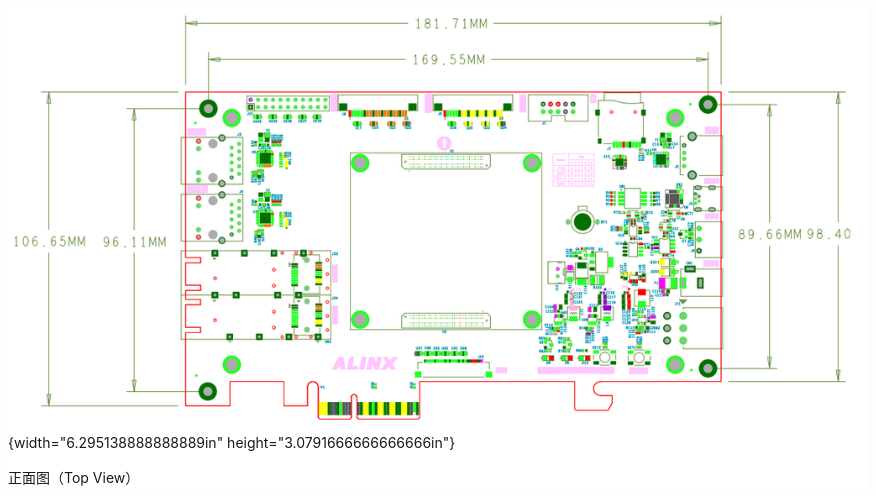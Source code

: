 ![](image/media/image30.png){width="6.295138888888889in"
height="3.0791666666666666in"}

正面图（Top View）
